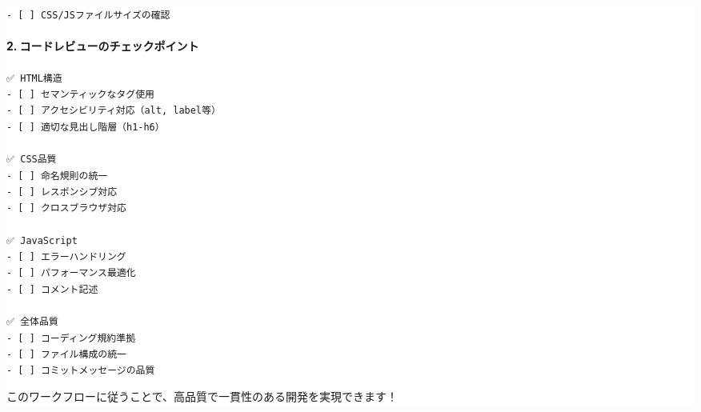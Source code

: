 ```
- [ ] CSS/JSファイルサイズの確認
```

#### 2. コードレビューのチェックポイント

```
✅ HTML構造
- [ ] セマンティックなタグ使用
- [ ] アクセシビリティ対応（alt, label等）
- [ ] 適切な見出し階層（h1-h6）

✅ CSS品質
- [ ] 命名規則の統一
- [ ] レスポンシブ対応
- [ ] クロスブラウザ対応

✅ JavaScript
- [ ] エラーハンドリング
- [ ] パフォーマンス最適化
- [ ] コメント記述

✅ 全体品質
- [ ] コーディング規約準拠
- [ ] ファイル構成の統一
- [ ] コミットメッセージの品質
```

このワークフローに従うことで、高品質で一貫性のある開発を実現できます！
